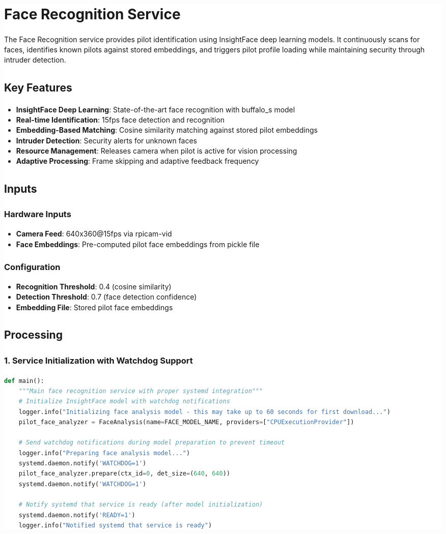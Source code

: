 # Face Recognition Service

The Face Recognition service provides pilot identification using InsightFace deep learning models. It continuously scans for faces, identifies known pilots against stored embeddings, and triggers pilot profile loading while maintaining security through intruder detection.

## Key Features

- **InsightFace Deep Learning**: State-of-the-art face recognition with buffalo_s model
- **Real-time Identification**: 15fps face detection and recognition
- **Embedding-Based Matching**: Cosine similarity matching against stored pilot embeddings
- **Intruder Detection**: Security alerts for unknown faces
- **Resource Management**: Releases camera when pilot is active for vision processing
- **Adaptive Processing**: Frame skipping and adaptive feedback frequency

## Inputs

### Hardware Inputs

- **Camera Feed**: 640x360@15fps via rpicam-vid
- **Face Embeddings**: Pre-computed pilot face embeddings from pickle file

### Configuration

- **Recognition Threshold**: 0.4 (cosine similarity)
- **Detection Threshold**: 0.7 (face detection confidence)
- **Embedding File**: Stored pilot face embeddings

## Processing

### 1. Service Initialization with Watchdog Support

```python
def main():
    """Main face recognition service with proper systemd integration"""
    # Initialize InsightFace model with watchdog notifications
    logger.info("Initializing face analysis model - this may take up to 60 seconds for first download...")
    pilot_face_analyzer = FaceAnalysis(name=FACE_MODEL_NAME, providers=["CPUExecutionProvider"])

    # Send watchdog notifications during model preparation to prevent timeout
    logger.info("Preparing face analysis model...")
    systemd.daemon.notify('WATCHDOG=1')
    pilot_face_analyzer.prepare(ctx_id=0, det_size=(640, 640))
    systemd.daemon.notify('WATCHDOG=1')

    # Notify systemd that service is ready (after model initialization)
    systemd.daemon.notify('READY=1')
    logger.info("Notified systemd that service is ready")
```
